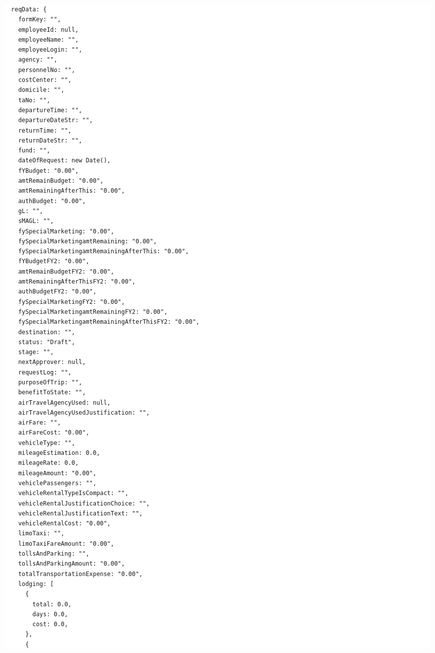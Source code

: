       reqData: {
        formKey: "",
        employeeId: null,
        employeeName: "",
        employeeLogin: "",
        agency: "",
        personnelNo: "",
        costCenter: "",
        domicile: "",
        taNo: "",
        departureTime: "",
        departureDateStr: "",
        returnTime: "",
        returnDateStr: "",
        fund: "",
        dateOfRequest: new Date(),
        fYBudget: "0.00",
        amtRemainBudget: "0.00",
        amtRemainingAfterThis: "0.00",
        authBudget: "0.00",
        gL: "",
        sMAGL: "",
        fySpecialMarketing: "0.00",
        fySpecialMarketingamtRemaining: "0.00",
        fySpecialMarketingamtRemainingAfterThis: "0.00",
        fYBudgetFY2: "0.00",
        amtRemainBudgetFY2: "0.00",
        amtRemainingAfterThisFY2: "0.00",
        authBudgetFY2: "0.00",
        fySpecialMarketingFY2: "0.00",
        fySpecialMarketingamtRemainingFY2: "0.00",
        fySpecialMarketingamtRemainingAfterThisFY2: "0.00",
        destination: "",
        status: "Draft",
        stage: "",
        nextApprover: null,
        requestLog: "",
        purposeOfTrip: "",
        benefitToState: "",
        airTravelAgencyUsed: null,
        airTravelAgencyUsedJustification: "",
        airFare: "",
        airFareCost: "0.00",
        vehicleType: "",
        mileageEstimation: 0.0,
        mileageRate: 0.0,
        mileageAmount: "0.00",
        vehiclePassengers: "",
        vehicleRentalTypeIsCompact: "",
        vehicleRentalJustificationChoice: "",
        vehicleRentalJustificationText: "",
        vehicleRentalCost: "0.00",
        limoTaxi: "",
        limoTaxiFareAmount: "0.00",
        tollsAndParking: "",
        tollsAndParkingAmount: "0.00",
        totalTransportationExpense: "0.00",
        lodging: [
          {
            total: 0.0,
            days: 0.0,
            cost: 0.0,
          },
          {